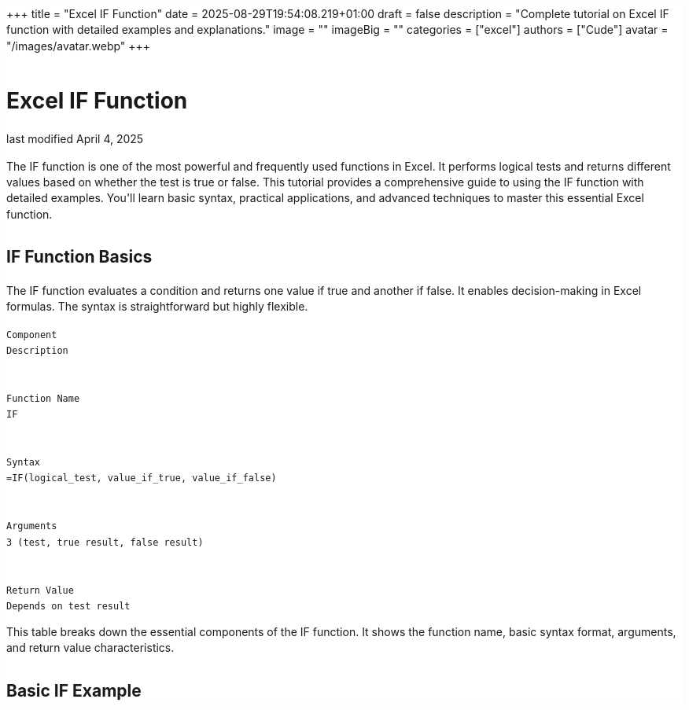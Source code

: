 +++
title = "Excel IF Function"
date = 2025-08-29T19:54:08.219+01:00
draft = false
description = "Complete tutorial on Excel IF function with detailed examples and explanations."
image = ""
imageBig = ""
categories = ["excel"]
authors = ["Cude"]
avatar = "/images/avatar.webp"
+++

# Excel IF Function

last modified April 4, 2025

The IF function is one of the most powerful and frequently used
functions in Excel. It performs logical tests and returns different values
based on whether the test is true or false. This tutorial provides a
comprehensive guide to using the IF function with detailed
examples. You'll learn basic syntax, practical applications, and advanced
techniques to master this essential Excel function.

## IF Function Basics

The IF function evaluates a condition and returns one value if
true and another if false. It enables decision-making in Excel formulas.
The syntax is straightforward but highly flexible.

  
    Component
    Description
  
  
    Function Name
    IF
  
  
    Syntax
    =IF(logical_test, value_if_true, value_if_false)
  
  
    Arguments
    3 (test, true result, false result)
  
  
    Return Value
    Depends on test result
  

This table breaks down the essential components of the IF
function. It shows the function name, basic syntax format, arguments, and
return value characteristics.

## Basic IF Example
